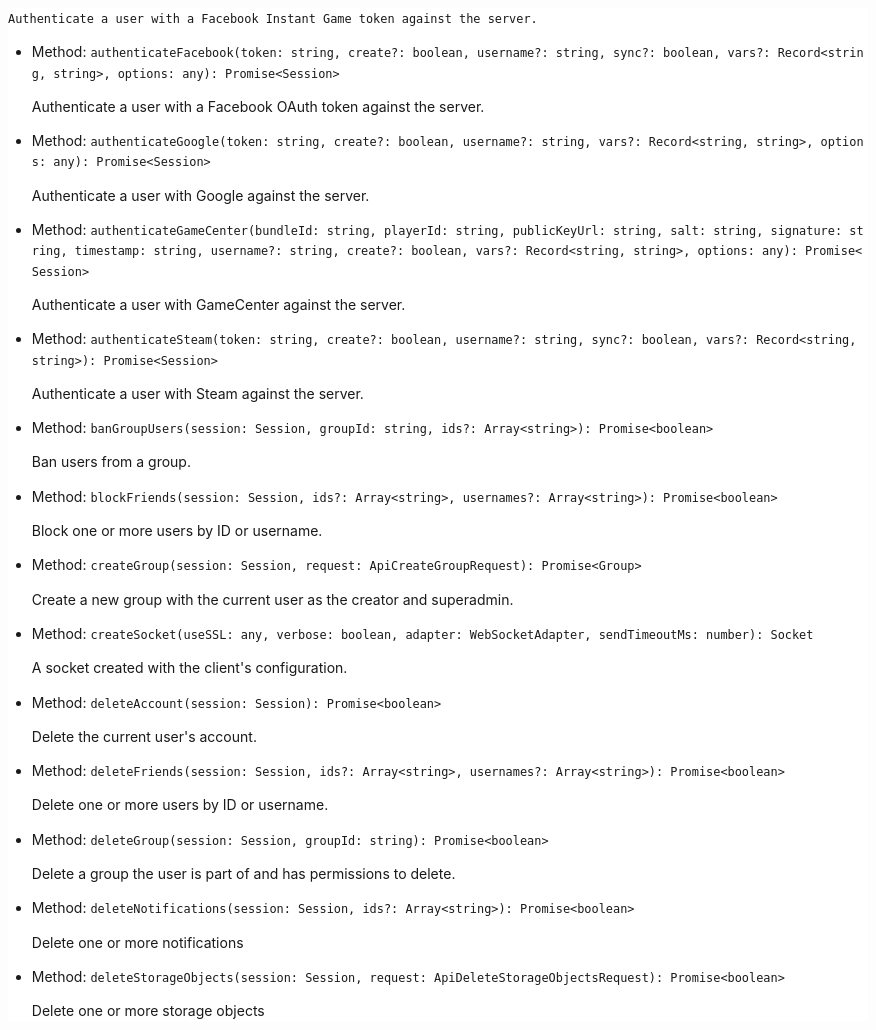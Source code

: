     Authenticate a user with a Facebook Instant Game token against the server.
    
  - Method: `authenticateFacebook(token: string, create?: boolean, username?: string, sync?: boolean, vars?: Record<string, string>, options: any): Promise<Session>`
    
    Authenticate a user with a Facebook OAuth token against the server.
    
  - Method: `authenticateGoogle(token: string, create?: boolean, username?: string, vars?: Record<string, string>, options: any): Promise<Session>`
    
    Authenticate a user with Google against the server.
    
  - Method: `authenticateGameCenter(bundleId: string, playerId: string, publicKeyUrl: string, salt: string, signature: string, timestamp: string, username?: string, create?: boolean, vars?: Record<string, string>, options: any): Promise<Session>`
    
    Authenticate a user with GameCenter against the server.
    
  - Method: `authenticateSteam(token: string, create?: boolean, username?: string, sync?: boolean, vars?: Record<string, string>): Promise<Session>`
    
    Authenticate a user with Steam against the server.
    
  - Method: `banGroupUsers(session: Session, groupId: string, ids?: Array<string>): Promise<boolean>`
    
    Ban users from a group.
    
  - Method: `blockFriends(session: Session, ids?: Array<string>, usernames?: Array<string>): Promise<boolean>`
    
    Block one or more users by ID or username.
    
  - Method: `createGroup(session: Session, request: ApiCreateGroupRequest): Promise<Group>`
    
    Create a new group with the current user as the creator and superadmin.
    
  - Method: `createSocket(useSSL: any, verbose: boolean, adapter: WebSocketAdapter, sendTimeoutMs: number): Socket`
    
    A socket created with the client's configuration.
    
  - Method: `deleteAccount(session: Session): Promise<boolean>`
    
    Delete the current user's account.
    
  - Method: `deleteFriends(session: Session, ids?: Array<string>, usernames?: Array<string>): Promise<boolean>`
    
    Delete one or more users by ID or username.
    
  - Method: `deleteGroup(session: Session, groupId: string): Promise<boolean>`
    
    Delete a group the user is part of and has permissions to delete.
    
  - Method: `deleteNotifications(session: Session, ids?: Array<string>): Promise<boolean>`
    
    Delete one or more notifications
    
  - Method: `deleteStorageObjects(session: Session, request: ApiDeleteStorageObjectsRequest): Promise<boolean>`
    
    Delete one or more storage objects
    